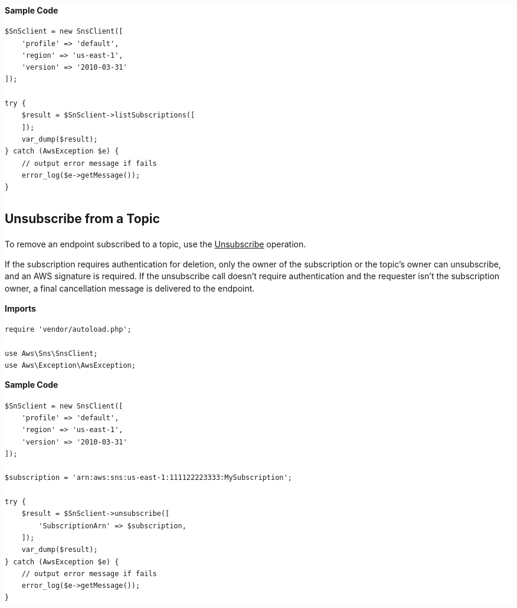  **Sample Code** 

```
$SnSclient = new SnsClient([
    'profile' => 'default',
    'region' => 'us-east-1',
    'version' => '2010-03-31'
]);

try {
    $result = $SnSclient->listSubscriptions([
    ]);
    var_dump($result);
} catch (AwsException $e) {
    // output error message if fails
    error_log($e->getMessage());
}
```

## Unsubscribe from a Topic<a name="unsubscribe-from-a-topic"></a>

To remove an endpoint subscribed to a topic, use the [Unsubscribe](https://docs.aws.amazon.com/sns/latest/api/API_API_Unsubscribe.html) operation\.

If the subscription requires authentication for deletion, only the owner of the subscription or the topic’s owner can unsubscribe, and an AWS signature is required\. If the unsubscribe call doesn’t require authentication and the requester isn’t the subscription owner, a final cancellation message is delivered to the endpoint\.

 **Imports** 

```
require 'vendor/autoload.php';

use Aws\Sns\SnsClient; 
use Aws\Exception\AwsException;
```

 **Sample Code** 

```
$SnSclient = new SnsClient([
    'profile' => 'default',
    'region' => 'us-east-1',
    'version' => '2010-03-31'
]);

$subscription = 'arn:aws:sns:us-east-1:111122223333:MySubscription';

try {
    $result = $SnSclient->unsubscribe([
        'SubscriptionArn' => $subscription,
    ]);
    var_dump($result);
} catch (AwsException $e) {
    // output error message if fails
    error_log($e->getMessage());
}
```
